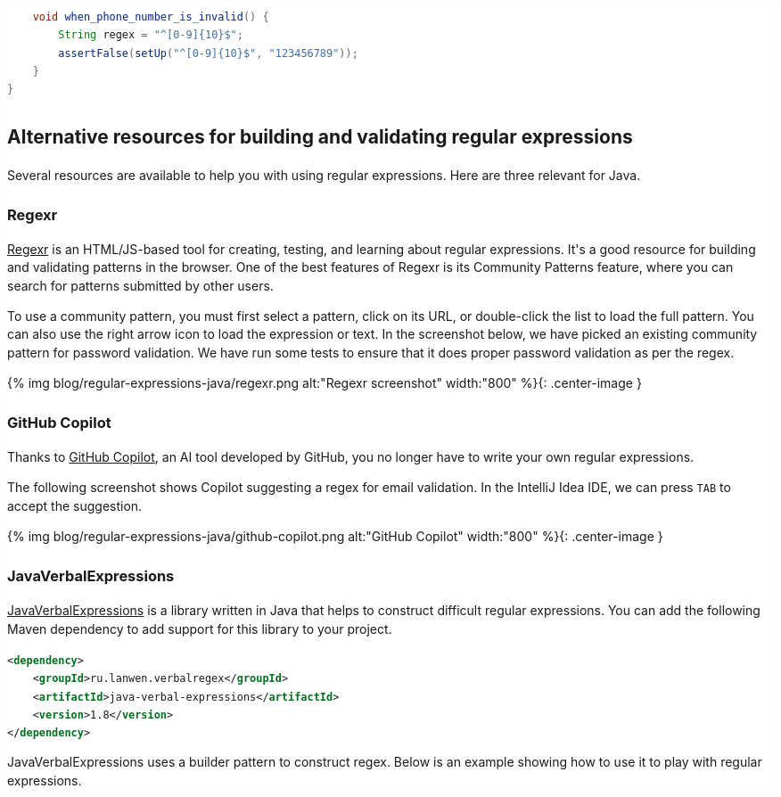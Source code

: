 ```java
    void when_phone_number_is_invalid() {
        String regex = "^[0-9]{10}$";
        assertFalse(setUp("^[0-9]{10}$", "123456789"));
    }
}
```

## Alternative resources for building and validating regular expressions

Several resources are available to help you with using regular expressions. Here are three relevant for Java.

### Regexr

[Regexr](https://regexr.com/) is an HTML/JS-based tool for creating, testing, and learning about regular expressions. It's a good resource for building and validating patterns in the browser. One of the best features of Regexr is its Community Patterns feature, where you can search for patterns submitted by other users.

To use a community pattern, you must first select a pattern, click on its URL, or double-click the list to load the full pattern. You can also use the right arrow icon to load the expression or text. In the screenshot below, we have picked an existing community pattern for password validation. We have run some tests to ensure that it does proper password validation as per the regex.

{% img blog/regular-expressions-java/regexr.png alt:"Regexr screenshot" width:"800" %}{: .center-image }

### GitHub Copilot

Thanks to [GitHub Copilot](https://copilot.github.com/), an AI tool developed by GitHub, you no longer have to write your own regular expressions.

The following screenshot shows Copilot suggesting a regex for email validation. In the IntelliJ Idea IDE, we can press `TAB` to accept the suggestion.

{% img blog/regular-expressions-java/github-copilot.png alt:"GitHub Copilot" width:"800" %}{: .center-image }

### JavaVerbalExpressions

[JavaVerbalExpressions](https://github.com/VerbalExpressions/JavaVerbalExpressions) is a library written in Java that helps to construct difficult regular expressions. You can add the following Maven dependency to add support for this library to your project.

```xml
<dependency>
    <groupId>ru.lanwen.verbalregex</groupId>
    <artifactId>java-verbal-expressions</artifactId>
    <version>1.8</version>
</dependency>
```

JavaVerbalExpressions uses a builder pattern to construct regex. Below is an example showing how to use it to play with regular expressions.
